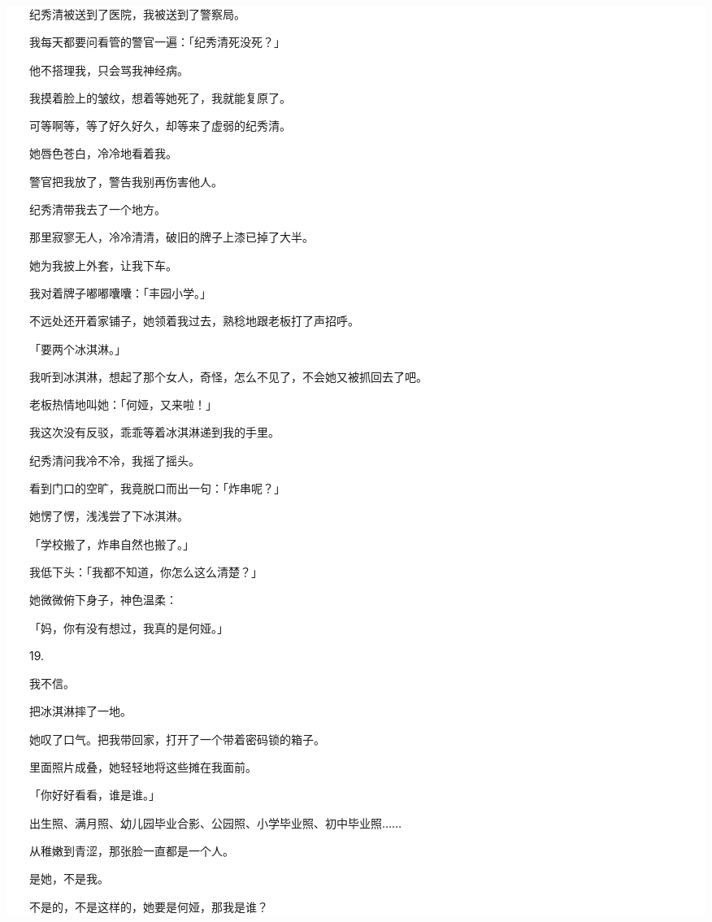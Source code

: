 &emsp;&emsp;纪秀清被送到了医院，我被送到了警察局。  
  
&emsp;&emsp;我每天都要问看管的警官一遍：「纪秀清死没死？」  
  
&emsp;&emsp;他不搭理我，只会骂我神经病。  
  
&emsp;&emsp;我摸着脸上的皱纹，想着等她死了，我就能复原了。  
  
&emsp;&emsp;可等啊等，等了好久好久，却等来了虚弱的纪秀清。  
  
&emsp;&emsp;她唇色苍白，冷冷地看着我。  
  
&emsp;&emsp;警官把我放了，警告我别再伤害他人。  
  
&emsp;&emsp;纪秀清带我去了一个地方。  
  
&emsp;&emsp;那里寂寥无人，冷冷清清，破旧的牌子上漆已掉了大半。  
  
&emsp;&emsp;她为我披上外套，让我下车。  
  
&emsp;&emsp;我对着牌子嘟嘟囔囔：「丰园小学。」  
  
&emsp;&emsp;不远处还开着家铺子，她领着我过去，熟稔地跟老板打了声招呼。  
  
&emsp;&emsp;「要两个冰淇淋。」  
  
&emsp;&emsp;我听到冰淇淋，想起了那个女人，奇怪，怎么不见了，不会她又被抓回去了吧。  
  
&emsp;&emsp;老板热情地叫她：「何娅，又来啦！」  
  
&emsp;&emsp;我这次没有反驳，乖乖等着冰淇淋递到我的手里。  
  
&emsp;&emsp;纪秀清问我冷不冷，我摇了摇头。  
  
&emsp;&emsp;看到门口的空旷，我竟脱口而出一句：「炸串呢？」  
  
&emsp;&emsp;她愣了愣，浅浅尝了下冰淇淋。  
  
&emsp;&emsp;「学校搬了，炸串自然也搬了。」  
  
&emsp;&emsp;我低下头：「我都不知道，你怎么这么清楚？」  
  
&emsp;&emsp;她微微俯下身子，神色温柔：  
  
&emsp;&emsp;「妈，你有没有想过，我真的是何娅。」  
  
&emsp;&emsp;19.  
  
&emsp;&emsp;我不信。  
  
&emsp;&emsp;把冰淇淋摔了一地。  
  
&emsp;&emsp;她叹了口气。把我带回家，打开了一个带着密码锁的箱子。  
  
&emsp;&emsp;里面照片成叠，她轻轻地将这些摊在我面前。  
  
&emsp;&emsp;「你好好看看，谁是谁。」  
  
&emsp;&emsp;出生照、满月照、幼儿园毕业合影、公园照、小学毕业照、初中毕业照……  
  
&emsp;&emsp;从稚嫩到青涩，那张脸一直都是一个人。  
  
&emsp;&emsp;是她，不是我。  
  
&emsp;&emsp;不是的，不是这样的，她要是何娅，那我是谁？  
  